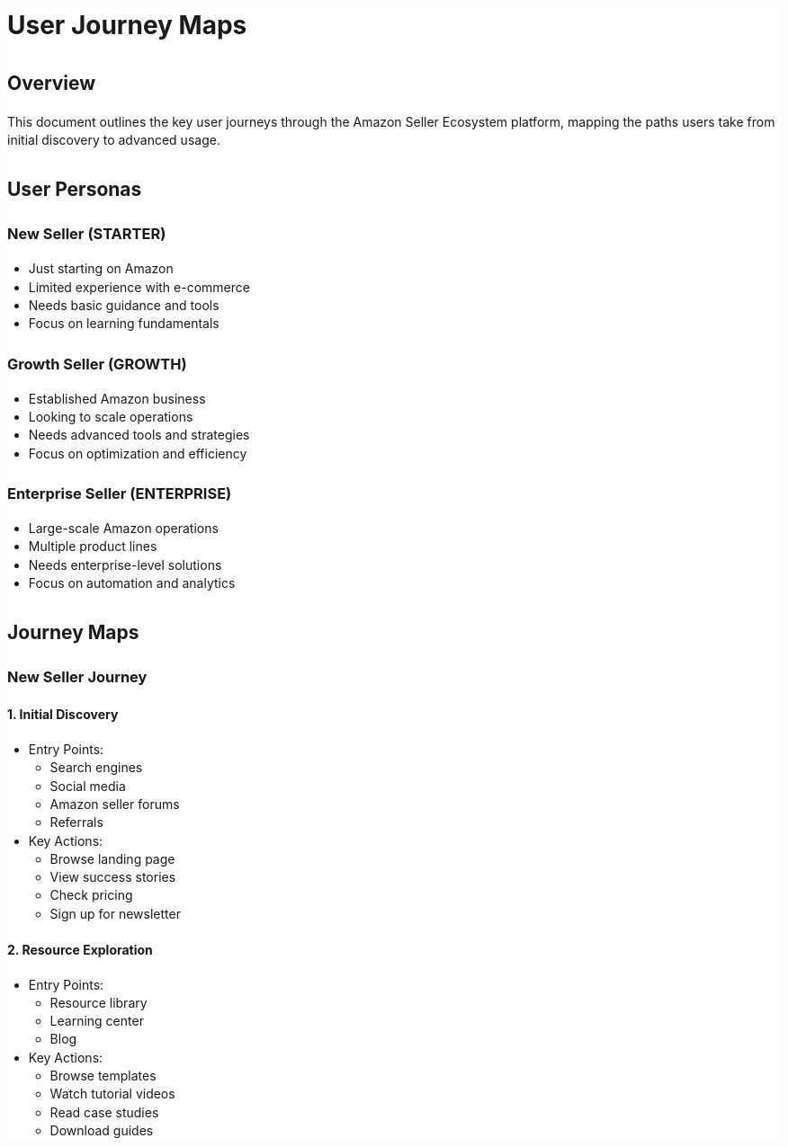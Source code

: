 # User Journey Maps

## Overview
This document outlines the key user journeys through the Amazon Seller Ecosystem platform, mapping the paths users take from initial discovery to advanced usage.

## User Personas

### New Seller (STARTER)
- Just starting on Amazon
- Limited experience with e-commerce
- Needs basic guidance and tools
- Focus on learning fundamentals

### Growth Seller (GROWTH)
- Established Amazon business
- Looking to scale operations
- Needs advanced tools and strategies
- Focus on optimization and efficiency

### Enterprise Seller (ENTERPRISE)
- Large-scale Amazon operations
- Multiple product lines
- Needs enterprise-level solutions
- Focus on automation and analytics

## Journey Maps

### New Seller Journey

#### 1. Initial Discovery
- Entry Points:
  - Search engines
  - Social media
  - Amazon seller forums
  - Referrals
- Key Actions:
  - Browse landing page
  - View success stories
  - Check pricing
  - Sign up for newsletter

#### 2. Resource Exploration
- Entry Points:
  - Resource library
  - Learning center
  - Blog
- Key Actions:
  - Browse templates
  - Watch tutorial videos
  - Read case studies
  - Download guides
